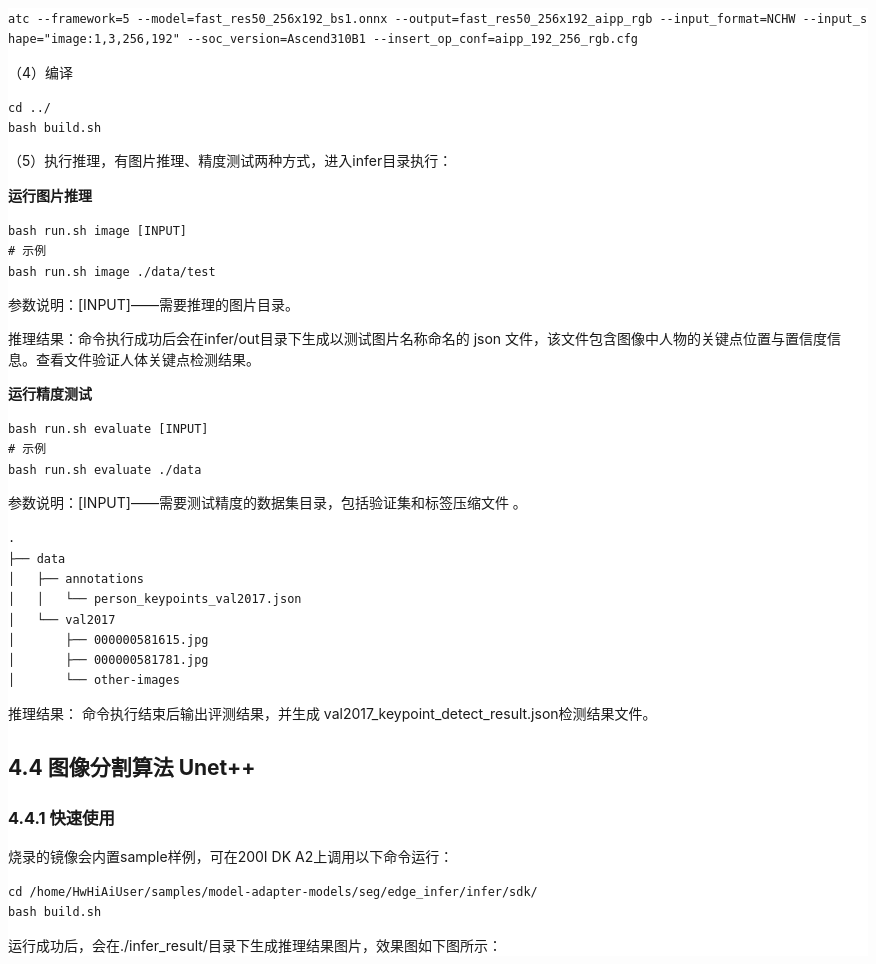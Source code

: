 ```
atc --framework=5 --model=fast_res50_256x192_bs1.onnx --output=fast_res50_256x192_aipp_rgb --input_format=NCHW --input_shape="image:1,3,256,192" --soc_version=Ascend310B1 --insert_op_conf=aipp_192_256_rgb.cfg
```

（4）编译

```
cd ../
bash build.sh
```

（5）执行推理，有图片推理、精度测试两种方式，进入infer目录执行：

**运行图片推理**

```
bash run.sh image [INPUT]
# 示例
bash run.sh image ./data/test
```

参数说明：[INPUT]——需要推理的图片目录。

推理结果：命令执行成功后会在infer/out目录下生成以测试图片名称命名的 json 文件，该文件包含图像中人物的关键点位置与置信度信息。查看文件验证人体关键点检测结果。

**运行精度测试**

```
bash run.sh evaluate [INPUT]
# 示例
bash run.sh evaluate ./data
```

参数说明：[INPUT]——需要测试精度的数据集目录，包括验证集和标签压缩文件 。

```
.
├── data
│   ├── annotations
│   │   └── person_keypoints_val2017.json
│   └── val2017
│       ├── 000000581615.jpg
│       ├── 000000581781.jpg
│       └── other-images
```

推理结果： 命令执行结束后输出评测结果，并生成 val2017_keypoint_detect_result.json检测结果文件。 


## 4.4 图像分割算法 Unet++

### 4.4.1 快速使用

烧录的镜像会内置sample样例，可在200I DK A2上调用以下命令运行：

```
cd /home/HwHiAiUser/samples/model-adapter-models/seg/edge_infer/infer/sdk/
bash build.sh
```
运行成功后，会在./infer_result/目录下生成推理结果图片，效果图如下图所示：
